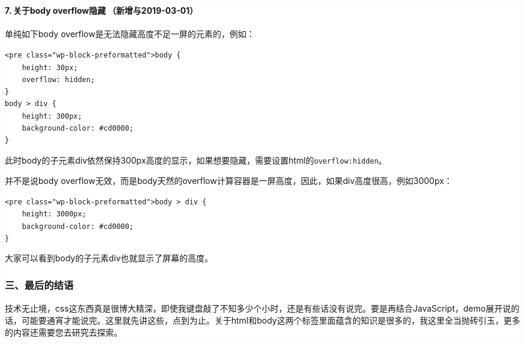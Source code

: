 #### 7. 关于body overflow隐藏 （新增与2019-03-01）

单纯如下body overflow是无法隐藏高度不足一屏的元素的，例如：

```
<pre class="wp-block-preformatted">body {
    height: 30px;
    overflow: hidden;
}
body > div {
    height: 300px;
    background-color: #cd0000;
}
```

此时body的子元素div依然保持300px高度的显示，如果想要隐藏，需要设置html的`overflow:hidden`。

并不是说body overflow无效，而是body天然的overflow计算容器是一屏高度，因此，如果div高度很高，例如3000px：

```
<pre class="wp-block-preformatted">body > div {
    height: 3000px;
    background-color: #cd0000;
}
```

大家可以看到body的子元素div也就显示了屏幕的高度。

### 三、最后的结语

技术无止境，css这东西真是很博大精深，即使我键盘敲了不知多少个小时，还是有些话没有说完。要是再结合JavaScript，demo展开说的话，可能要通宵才能说完。这里就先讲这些，点到为止。关于html和body这两个标签里面蕴含的知识是很多的，我这里全当抛砖引玉，更多的内容还需要您去研究去探索。

</body>